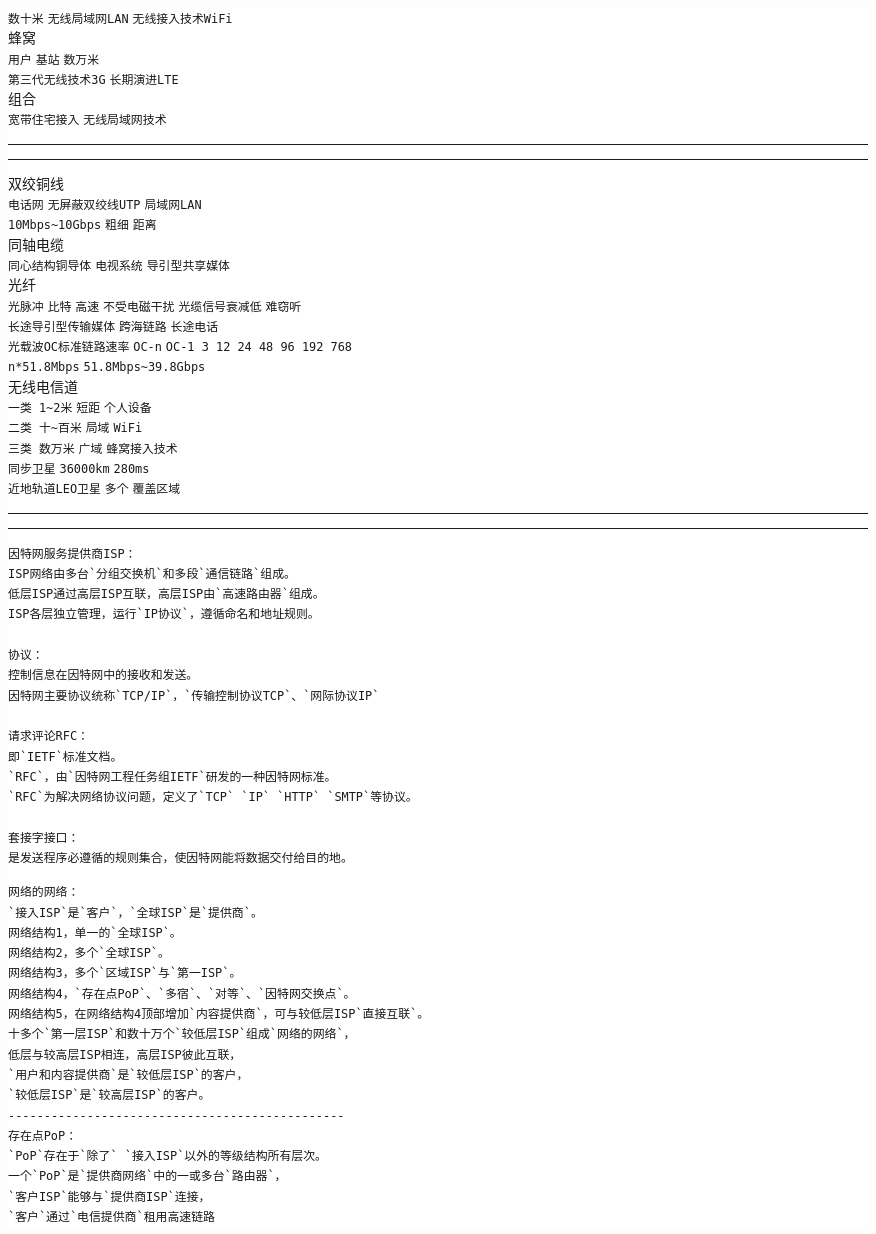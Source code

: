 `数十米` `无线局域网LAN` `无线接入技术WiFi`  
蜂窝  
`用户` `基站` `数万米`  
`第三代无线技术3G` `长期演进LTE`  
组合  
`宽带住宅接入` `无线局域网技术`  
  
---  
---  
双绞铜线  
`电话网` `无屏蔽双绞线UTP` `局域网LAN`   
`10Mbps~10Gbps` `粗细` `距离`  
同轴电缆  
`同心结构铜导体` `电视系统` `导引型共享媒体`  
光纤  
`光脉冲` `比特` `高速` `不受电磁干扰` `光缆信号衰减低` `难窃听`  
`长途导引型传输媒体` `跨海链路` `长途电话`  
`光载波OC标准链路速率` `OC-n` `OC-1 3 12 24 48 96 192 768`  
 `n*51.8Mbps` `51.8Mbps~39.8Gbps`  
无线电信道  
`一类 1~2米` `短距` `个人设备`  
`二类 十~百米` `局域` `WiFi`  
`三类 数万米` `广域` `蜂窝接入技术`  
`同步卫星` `36000km` `280ms`   
`近地轨道LEO卫星` `多个` `覆盖区域`  
  
---
---
```
因特网服务提供商ISP：
ISP网络由多台`分组交换机`和多段`通信链路`组成。
低层ISP通过高层ISP互联，高层ISP由`高速路由器`组成。
ISP各层独立管理，运行`IP协议`，遵循命名和地址规则。

协议：
控制信息在因特网中的接收和发送。
因特网主要协议统称`TCP/IP`，`传输控制协议TCP`、`网际协议IP`

请求评论RFC：
即`IETF`标准文档。
`RFC`，由`因特网工程任务组IETF`研发的一种因特网标准。
`RFC`为解决网络协议问题，定义了`TCP` `IP` `HTTP` `SMTP`等协议。

套接字接口：
是发送程序必遵循的规则集合，使因特网能将数据交付给目的地。
```
```
网络的网络：
`接入ISP`是`客户`，`全球ISP`是`提供商`。
网络结构1，单一的`全球ISP`。
网络结构2，多个`全球ISP`。
网络结构3，多个`区域ISP`与`第一ISP`。
网络结构4，`存在点PoP`、`多宿`、`对等`、`因特网交换点`。
网络结构5，在网络结构4顶部增加`内容提供商`，可与较低层ISP`直接互联`。
十多个`第一层ISP`和数十万个`较低层ISP`组成`网络的网络`，
低层与较高层ISP相连，高层ISP彼此互联，
`用户和内容提供商`是`较低层ISP`的客户，
`较低层ISP`是`较高层ISP`的客户。
-----------------------------------------------
存在点PoP：
`PoP`存在于`除了` `接入ISP`以外的等级结构所有层次。
一个`PoP`是`提供商网络`中的一或多台`路由器`，
`客户ISP`能够与`提供商ISP`连接，
`客户`通过`电信提供商`租用高速链路
```